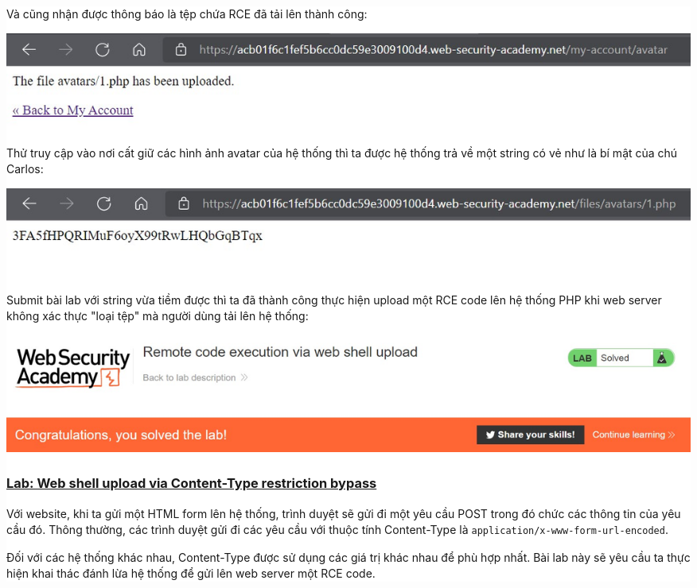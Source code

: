 Và cũng nhận được thông báo là tệp chứa RCE đã tải lên thành công:

![Tải RCE lên hệ thống](RCE-webshell-upload/after-upload.jpg)

Thử truy cập vào nơi cất giữ các hình ảnh avatar của hệ thống thì ta được hệ thống trả về một string có vẻ như là bí mật của chú Carlos:

![Tải RCE lên hệ thống](RCE-webshell-upload/secret.jpg)

Submit bài lab với string vừa tiềm được thì ta đã thành công thực hiện upload một RCE code lên hệ thống PHP khi web server không xác thực "loại tệp" mà người dùng tải lên hệ thống:

![Tải RCE lên hệ thống](RCE-webshell-upload/solved.jpg)

### [Lab: Web shell upload via Content-Type restriction bypass](https://portswigger.net/web-security/file-upload/lab-file-upload-web-shell-upload-via-content-type-restriction-bypass)<a name="content-type"></a>
Với website, khi ta gửi một HTML form lên hệ thống, trình duyệt sẽ gửi đi một yêu cầu POST trong đó chức các thông tin của yêu cầu đó. Thông thường, các trình duyệt gửi đi các yêu cầu với thuộc tính Content-Type là `application/x-www-form-url-encoded`.

Đối với các hệ thống khác nhau, Content-Type được sử dụng các giá trị khác nhau để phù hợp nhất. Bài lab này sẽ yêu cầu ta thực hiện khai thác đánh lừa hệ thống để gửi lên web server một RCE code.
